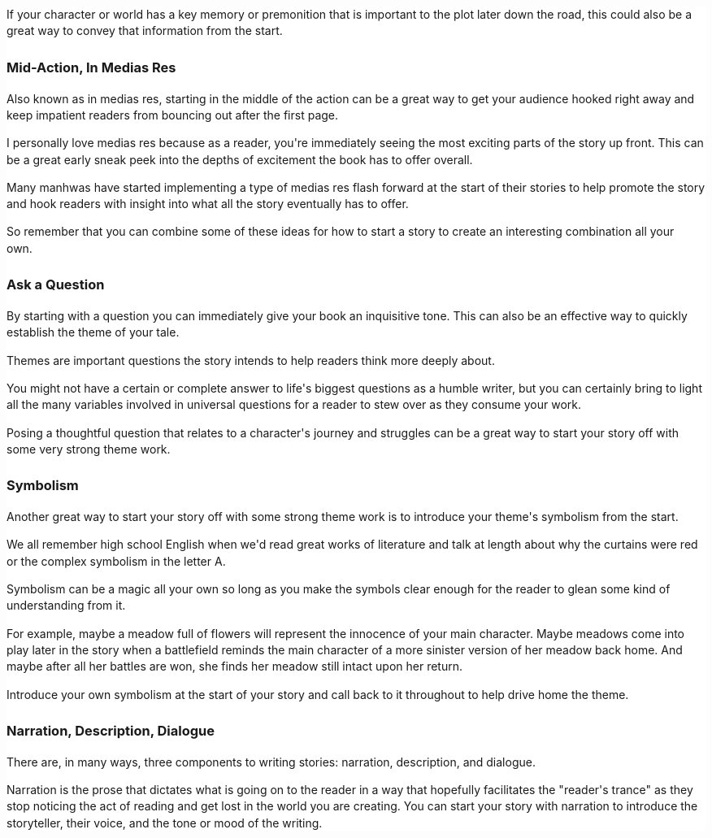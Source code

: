 If your character or world has a key memory or premonition that is important to the plot later down the road, this could also be a great way to convey that information from the start.

### Mid-Action, In Medias Res
Also known as in medias res, starting in the middle of the action can be a great way to get your audience hooked right away and keep impatient readers from bouncing out after the first page. 

I personally love medias res because as a reader, you're immediately seeing the most exciting parts of the story up front. This can be a great early sneak peek into the depths of excitement the book has to offer overall.

Many manhwas have started implementing a type of medias res flash forward at the start of their stories to help promote the story and hook readers with insight into what all the story eventually has to offer. 

So remember that you can combine some of these ideas for how to start a story to create an interesting combination all your own. 

### Ask a Question
By starting with a question you can immediately give your book an inquisitive tone. This can also be an effective way to quickly establish the theme of your tale. 

Themes are important questions the story intends to help readers think more deeply about.

You might not have a certain or complete answer to life's biggest questions as a humble writer, but you can certainly bring to light all the many variables involved in universal questions for a reader to stew over as they consume your work.

Posing a thoughtful question that relates to a character's journey and struggles can be a great way to start your story off with some very strong theme work.

### Symbolism
Another great way to start your story off with some strong theme work is to introduce your theme's symbolism from the start.

We all remember high school English when we'd read great works of literature and talk at length about why the curtains were red or the complex symbolism in the letter A.

Symbolism can be a magic all your own so long as you make the symbols clear enough for the reader to glean some kind of understanding from it.

For example, maybe a meadow full of flowers will represent the innocence of your main character. Maybe meadows come into play later in the story when a battlefield reminds the main character of a more sinister version of her meadow back home. And maybe after all her battles are won, she finds her meadow still intact upon her return.

Introduce your own symbolism at the start of your story and call back to it throughout to help drive home the theme. 

### Narration, Description, Dialogue
There are, in many ways, three components to writing stories: narration, description, and dialogue.

Narration is the prose that dictates what is going on to the reader in a way that hopefully facilitates the "reader's trance" as they stop noticing the act of reading and get lost in the world you are creating. You can start your story with narration to introduce the storyteller, their voice, and the tone or mood of the writing. 
